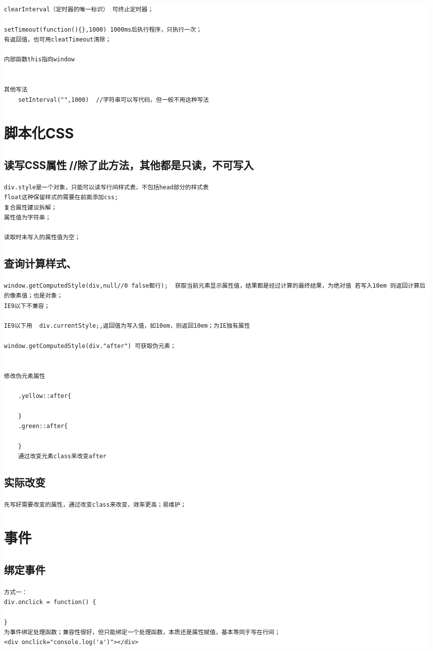     clearInterval（定时器的唯一标识） 可终止定时器；

    setTimeout(function(){},1000) 1000ms后执行程序，只执行一次；
    有返回值，也可用cleatTimeout清除；

    内部函数this指向window


    其他写法
        setInterval("",1000)  //字符串可以写代码，但一般不用这种写法 


# 脚本化CSS

## 读写CSS属性  //除了此方法，其他都是只读，不可写入
    div.style是一个对象，只能可以读写行间样式表，不包括head部分的样式表
    float这种保留样式的需要在前面添加css;
    复合属性建议拆解；
    属性值为字符串；

    读取时未写入的属性值为空；

## 查询计算样式、   
    window.getComputedStyle(div,null//0 false都行);  获取当前元素显示属性值，结果都是经过计算的最终结果，为绝对值 若写入10em 则返回计算后的像素值；也是对象；
    IE9以下不兼容；

    IE9以下用  div.currentStyle;,返回值为写入值，如10em，则返回10em；为IE独有属性

    window.getComputedStyle(div."after") 可获取伪元素；


    修改伪元素属性

        .yellow::after{

        }
        .green::after{

        }
        通过改变元素class来改变after

## 实际改变
    先写好需要改变的属性，通过改变class来改变，效率更高；易维护；

# 事件

## 绑定事件
    方式一：
    div.onclick = function() {

    }
    为事件绑定处理函数；兼容性很好，但只能绑定一个处理函数，本质还是属性赋值，基本等同于写在行间；
    <div onclick="console.log('a')"></div>

